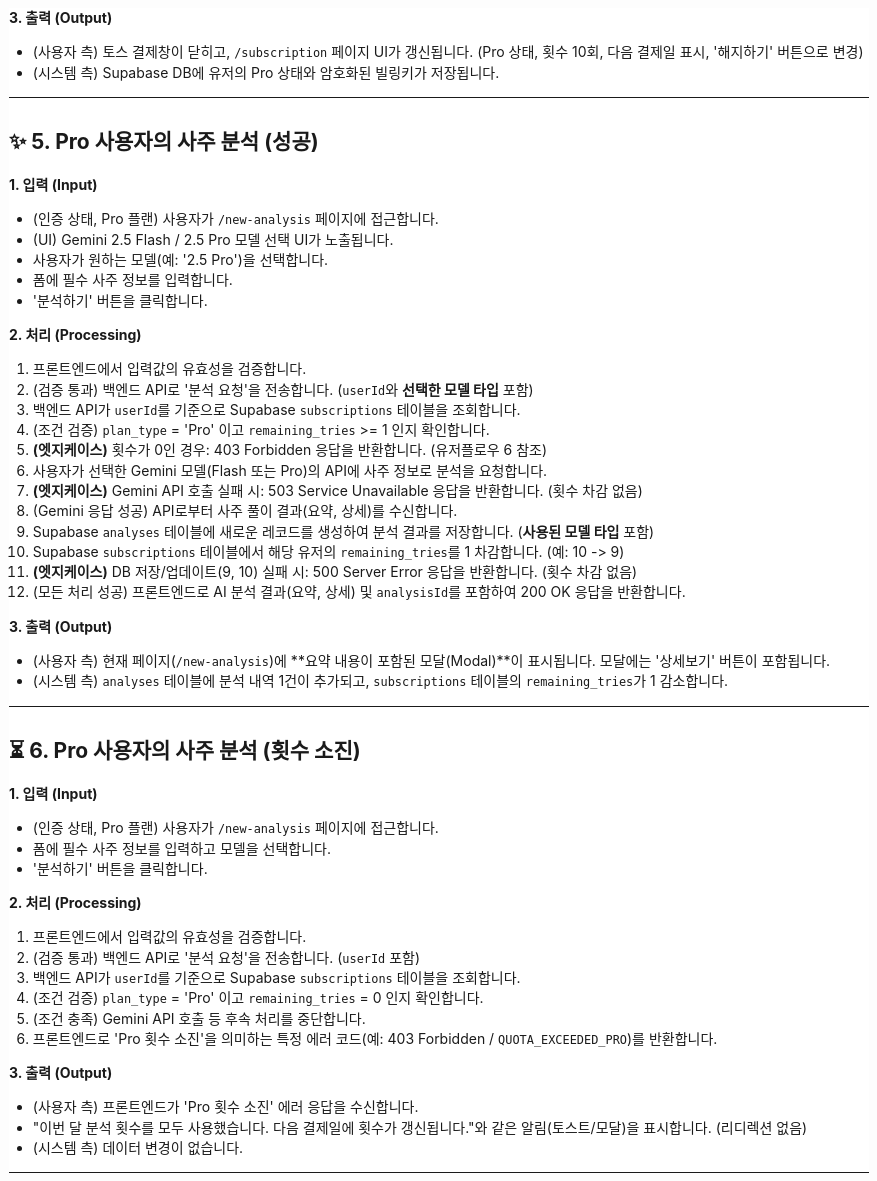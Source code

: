 **3. 출력 (Output)**
* (사용자 측) 토스 결제창이 닫히고, `/subscription` 페이지 UI가 갱신됩니다. (Pro 상태, 횟수 10회, 다음 결제일 표시, '해지하기' 버튼으로 변경)
* (시스템 측) Supabase DB에 유저의 Pro 상태와 암호화된 빌링키가 저장됩니다.

---

## ✨ 5. Pro 사용자의 사주 분석 (성공)

**1. 입력 (Input)**
* (인증 상태, Pro 플랜) 사용자가 `/new-analysis` 페이지에 접근합니다.
* (UI) Gemini 2.5 Flash / 2.5 Pro 모델 선택 UI가 노출됩니다.
* 사용자가 원하는 모델(예: '2.5 Pro')을 선택합니다.
* 폼에 필수 사주 정보를 입력합니다.
* '분석하기' 버튼을 클릭합니다.

**2. 처리 (Processing)**
1.  프론트엔드에서 입력값의 유효성을 검증합니다.
2.  (검증 통과) 백엔드 API로 '분석 요청'을 전송합니다. (`userId`와 **선택한 모델 타입** 포함)
3.  백엔드 API가 `userId`를 기준으로 Supabase `subscriptions` 테이블을 조회합니다.
4.  (조건 검증) `plan_type` = 'Pro' 이고 `remaining_tries` >= 1 인지 확인합니다.
5.  **(엣지케이스)** 횟수가 0인 경우: 403 Forbidden 응답을 반환합니다. (유저플로우 6 참조)
6.  사용자가 선택한 Gemini 모델(Flash 또는 Pro)의 API에 사주 정보로 분석을 요청합니다.
7.  **(엣지케이스)** Gemini API 호출 실패 시: 503 Service Unavailable 응답을 반환합니다. (횟수 차감 없음)
8.  (Gemini 응답 성공) API로부터 사주 풀이 결과(요약, 상세)를 수신합니다.
9.  Supabase `analyses` 테이블에 새로운 레코드를 생성하여 분석 결과를 저장합니다. (**사용된 모델 타입** 포함)
10. Supabase `subscriptions` 테이블에서 해당 유저의 `remaining_tries`를 1 차감합니다. (예: 10 -> 9)
11. **(엣지케이스)** DB 저장/업데이트(9, 10) 실패 시: 500 Server Error 응답을 반환합니다. (횟수 차감 없음)
12. (모든 처리 성공) 프론트엔드로 AI 분석 결과(요약, 상세) 및 `analysisId`를 포함하여 200 OK 응답을 반환합니다.

**3. 출력 (Output)**
* (사용자 측) 현재 페이지(`/new-analysis`)에 **요약 내용이 포함된 모달(Modal)**이 표시됩니다. 모달에는 '상세보기' 버튼이 포함됩니다.
* (시스템 측) `analyses` 테이블에 분석 내역 1건이 추가되고, `subscriptions` 테이블의 `remaining_tries`가 1 감소합니다.

---

## ⏳ 6. Pro 사용자의 사주 분석 (횟수 소진)

**1. 입력 (Input)**
* (인증 상태, Pro 플랜) 사용자가 `/new-analysis` 페이지에 접근합니다.
* 폼에 필수 사주 정보를 입력하고 모델을 선택합니다.
* '분석하기' 버튼을 클릭합니다.

**2. 처리 (Processing)**
1.  프론트엔드에서 입력값의 유효성을 검증합니다.
2.  (검증 통과) 백엔드 API로 '분석 요청'을 전송합니다. (`userId` 포함)
3.  백엔드 API가 `userId`를 기준으로 Supabase `subscriptions` 테이블을 조회합니다.
4.  (조건 검증) `plan_type` = 'Pro' 이고 `remaining_tries` = 0 인지 확인합니다.
5.  (조건 충족) Gemini API 호출 등 후속 처리를 중단합니다.
6.  프론트엔드로 'Pro 횟수 소진'을 의미하는 특정 에러 코드(예: 403 Forbidden / `QUOTA_EXCEEDED_PRO`)를 반환합니다.

**3. 출력 (Output)**
* (사용자 측) 프론트엔드가 'Pro 횟수 소진' 에러 응답을 수신합니다.
* "이번 달 분석 횟수를 모두 사용했습니다. 다음 결제일에 횟수가 갱신됩니다."와 같은 알림(토스트/모달)을 표시합니다. (리디렉션 없음)
* (시스템 측) 데이터 변경이 없습니다.

---